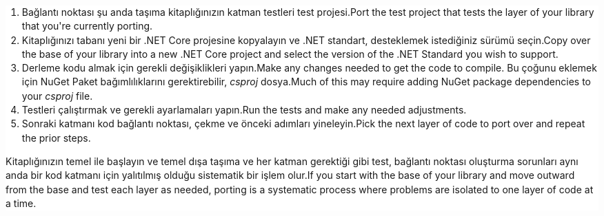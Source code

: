 1. <span data-ttu-id="1a34a-241">Bağlantı noktası şu anda taşıma kitaplığınızın katman testleri test projesi.</span><span class="sxs-lookup"><span data-stu-id="1a34a-241">Port the test project that tests the layer of your library that you're currently porting.</span></span>
1. <span data-ttu-id="1a34a-242">Kitaplığınızı tabanı yeni bir .NET Core projesine kopyalayın ve .NET standart, desteklemek istediğiniz sürümü seçin.</span><span class="sxs-lookup"><span data-stu-id="1a34a-242">Copy over the base of your library into a new .NET Core project and select the version of the .NET Standard you wish to support.</span></span>
1. <span data-ttu-id="1a34a-243">Derleme kodu almak için gerekli değişiklikleri yapın.</span><span class="sxs-lookup"><span data-stu-id="1a34a-243">Make any changes needed to get the code to compile.</span></span> <span data-ttu-id="1a34a-244">Bu çoğunu eklemek için NuGet Paket bağımlılıklarını gerektirebilir, *csproj* dosya.</span><span class="sxs-lookup"><span data-stu-id="1a34a-244">Much of this may require adding NuGet package dependencies to your *csproj* file.</span></span>
1. <span data-ttu-id="1a34a-245">Testleri çalıştırmak ve gerekli ayarlamaları yapın.</span><span class="sxs-lookup"><span data-stu-id="1a34a-245">Run the tests and make any needed adjustments.</span></span>
1. <span data-ttu-id="1a34a-246">Sonraki katmanı kod bağlantı noktası, çekme ve önceki adımları yineleyin.</span><span class="sxs-lookup"><span data-stu-id="1a34a-246">Pick the next layer of code to port over and repeat the prior steps.</span></span>

<span data-ttu-id="1a34a-247">Kitaplığınızın temel ile başlayın ve temel dışa taşıma ve her katman gerektiği gibi test, bağlantı noktası oluşturma sorunları aynı anda bir kod katmanı için yalıtılmış olduğu sistematik bir işlem olur.</span><span class="sxs-lookup"><span data-stu-id="1a34a-247">If you start with the base of your library and move outward from the base and test each layer as needed, porting is a systematic process where problems are isolated to one layer of code at a time.</span></span>
